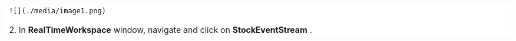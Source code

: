      ![](./media/image1.png)

2.  In **RealTimeWorkspace** window, navigate and click on
    **StockEventStream** .